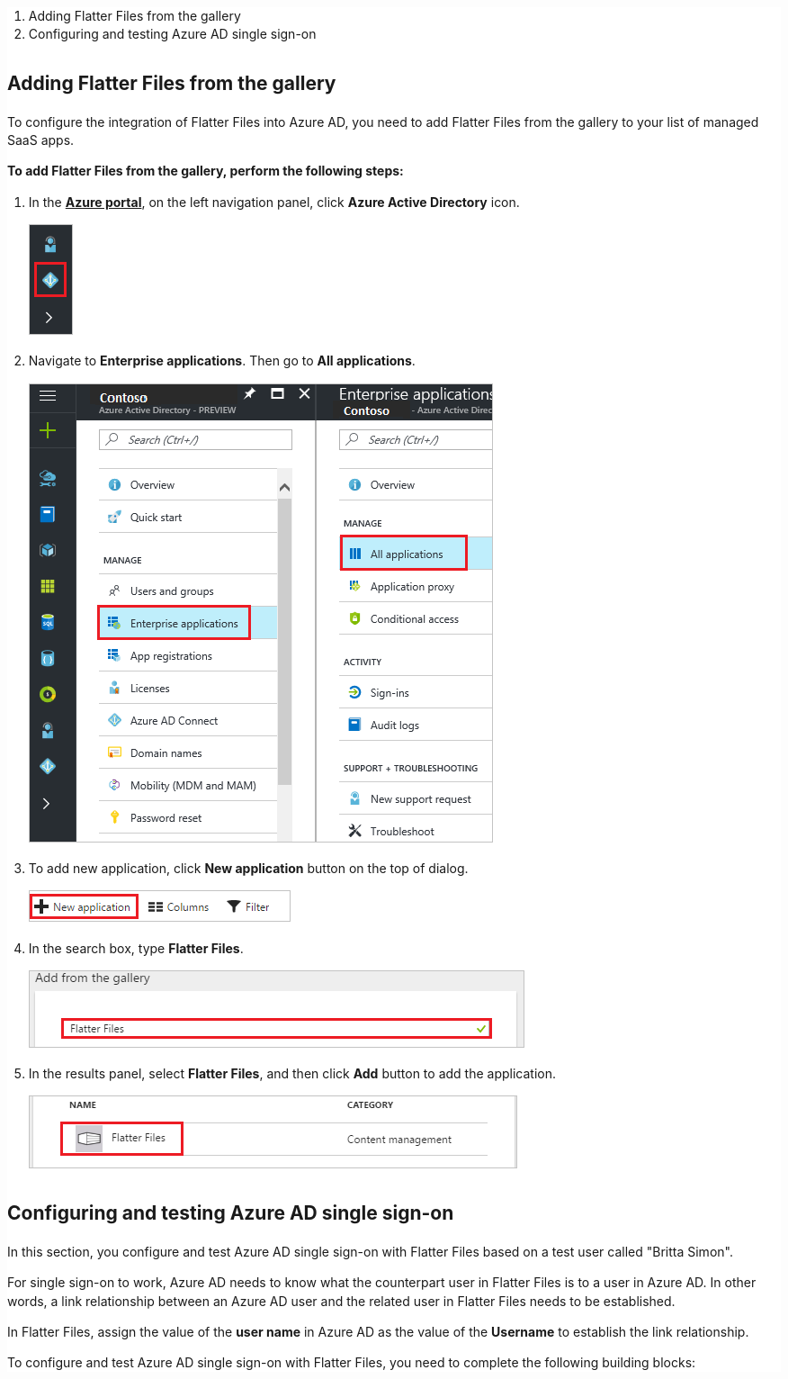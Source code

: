 1. Adding Flatter Files from the gallery
2. Configuring and testing Azure AD single sign-on

## Adding Flatter Files from the gallery
To configure the integration of Flatter Files into Azure AD, you need to add Flatter Files from the gallery to your list of managed SaaS apps.

**To add Flatter Files from the gallery, perform the following steps:**

1. In the **[Azure portal](https://portal.azure.com)**, on the left navigation panel, click **Azure Active Directory** icon. 

    ![Active Directory][1]

2. Navigate to **Enterprise applications**. Then go to **All applications**.

    ![Applications][2]
    
3. To add new application, click **New application** button on the top of dialog.

    ![Applications][3]

4. In the search box, type **Flatter Files**.

    ![Creating an Azure AD test user](./media/active-directory-saas-flatter-files-tutorial/tutorial_flatterfiles_search.png)

5. In the results panel, select **Flatter Files**, and then click **Add** button to add the application.

    ![Creating an Azure AD test user](./media/active-directory-saas-flatter-files-tutorial/tutorial_flatterfiles_addfromgallery.png)

##  Configuring and testing Azure AD single sign-on
In this section, you configure and test Azure AD single sign-on with Flatter Files based on a test user called "Britta Simon".

For single sign-on to work, Azure AD needs to know what the counterpart user in Flatter Files is to a user in Azure AD. In other words, a link relationship between an Azure AD user and the related user in Flatter Files needs to be established.

In Flatter Files, assign the value of the **user name** in Azure AD as the value of the **Username** to establish the link relationship.

To configure and test Azure AD single sign-on with Flatter Files, you need to complete the following building blocks:


[1]: ./media/active-directory-saas-flatter-files-tutorial/tutorial_general_01.png
[2]: ./media/active-directory-saas-flatter-files-tutorial/tutorial_general_02.png
[3]: ./media/active-directory-saas-flatter-files-tutorial/tutorial_general_03.png
[4]: ./media/active-directory-saas-flatter-files-tutorial/tutorial_general_04.png
[100]: ./media/active-directory-saas-flatter-files-tutorial/tutorial_general_100.png
[200]: ./media/active-directory-saas-flatter-files-tutorial/tutorial_general_200.png
[201]: ./media/active-directory-saas-flatter-files-tutorial/tutorial_general_201.png
[202]: ./media/active-directory-saas-flatter-files-tutorial/tutorial_general_202.png
[203]: ./media/active-directory-saas-flatter-files-tutorial/tutorial_general_203.png